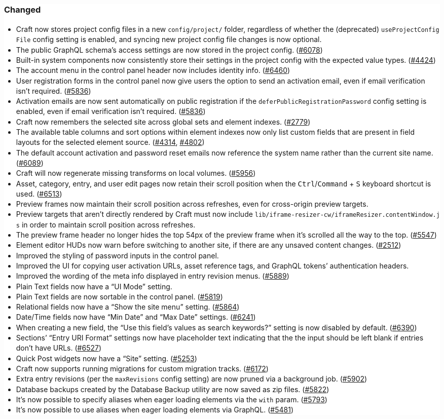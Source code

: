 ### Changed
- Craft now stores project config files in a new `config/project/` folder, regardless of whether the (deprecated) `useProjectConfigFile` config setting is enabled, and syncing new project config file changes is now optional.
- The public GraphQL schema’s access settings are now stored in the project config. ([#6078](https://github.com/craftcms/cms/issues/6078))
- Built-in system components now consistently store their settings in the project config with the expected value types. ([#4424](https://github.com/craftcms/cms/issues/4424))
- The account menu in the control panel header now includes identity info. ([#6460](https://github.com/craftcms/cms/issues/6460))
- User registration forms in the control panel now give users the option to send an activation email, even if email verification isn’t required. ([#5836](https://github.com/craftcms/cms/issues/5836))
- Activation emails are now sent automatically on public registration if the `deferPublicRegistrationPassword` config setting is enabled, even if email verification isn’t required. ([#5836](https://github.com/craftcms/cms/issues/5836))
- Craft now remembers the selected site across global sets and element indexes. ([#2779](https://github.com/craftcms/cms/issues/2779))
- The available table columns and sort options within element indexes now only list custom fields that are present in field layouts for the selected element source. ([#4314](https://github.com/craftcms/cms/issues/4314), [#4802](https://github.com/craftcms/cms/issues/4802))
- The default account activation and password reset emails now reference the system name rather than the current site name. ([#6089](https://github.com/craftcms/cms/pull/6089))
- Craft will now regenerate missing transforms on local volumes. ([#5956](https://github.com/craftcms/cms/issues/5956))
- Asset, category, entry, and user edit pages now retain their scroll position when the <kbd>Ctrl</kbd>/<kbd>Command</kbd> + <kbd>S</kbd> keyboard shortcut is used. ([#6513](https://github.com/craftcms/cms/issues/6513))
- Preview frames now maintain their scroll position across refreshes, even for cross-origin preview targets.
- Preview targets that aren’t directly rendered by Craft must now include `lib/iframe-resizer-cw/iframeResizer.contentWindow.js` in order to maintain scroll position across refreshes.
- The preview frame header no longer hides the top 54px of the preview frame when it’s scrolled all the way to the top. ([#5547](https://github.com/craftcms/cms/issues/5547))
- Element editor HUDs now warn before switching to another site, if there are any unsaved content changes. ([#2512](https://github.com/craftcms/cms/issues/2512))
- Improved the styling of password inputs in the control panel.
- Improved the UI for copying user activation URLs, asset reference tags, and GraphQL tokens’ authentication headers.
- Improved the wording of the meta info displayed in entry revision menus. ([#5889](https://github.com/craftcms/cms/issues/5889))
- Plain Text fields now have a “UI Mode” setting.
- Plain Text fields are now sortable in the control panel. ([#5819](https://github.com/craftcms/cms/issues/5819))
- Relational fields now have a “Show the site menu” setting. ([#5864](https://github.com/craftcms/cms/issues/5864))
- Date/Time fields now have “Min Date” and “Max Date” settings. ([#6241](https://github.com/craftcms/cms/issues/6241))
- When creating a new field, the “Use this field’s values as search keywords?” setting is now disabled by default. ([#6390](https://github.com/craftcms/cms/issues/6390))
- Sections’ “Entry URI Format” settings now have placeholder text indicating that the the input should be left blank if entries don’t have URLs. ([#6527](https://github.com/craftcms/cms/issues/6527))
- Quick Post widgets now have a “Site” setting. ([#5253](https://github.com/craftcms/cms/issues/5253))
- Craft now supports running migrations for custom migration tracks. ([#6172](https://github.com/craftcms/cms/issues/6172))
- Extra entry revisions (per the `maxRevisions` config setting) are now pruned via a background job. ([#5902](https://github.com/craftcms/cms/issues/5902))
- Database backups created by the Database Backup utility are now saved as zip files. ([#5822](https://github.com/craftcms/cms/issues/5822))
- It’s now possible to specify aliases when eager loading elements via the `with` param. ([#5793](https://github.com/craftcms/cms/issues/5793))
- It’s now possible to use aliases when eager loading elements via GraphQL. ([#5481](https://github.com/craftcms/cms/issues/5481))